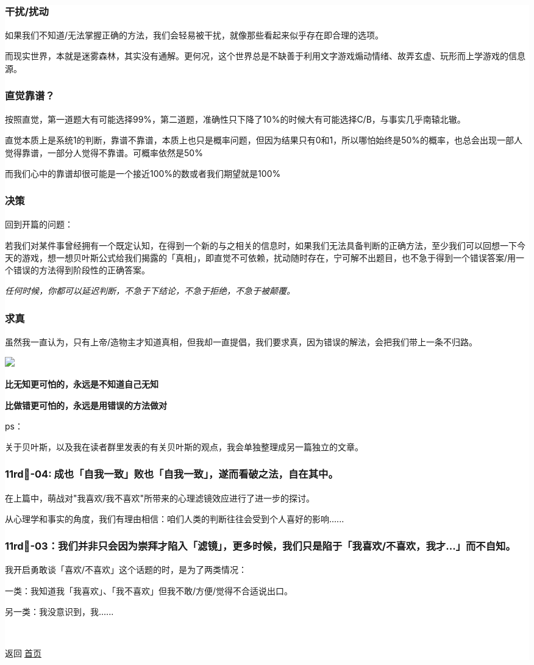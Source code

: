 ### 干扰/扰动

如果我们不知道/无法掌握正确的方法，我们会轻易被干扰，就像那些看起来似乎存在即合理的选项。

而现实世界，本就是迷雾森林，其实没有通解。更何况，这个世界总是不缺善于利用文字游戏煽动情绪、故弄玄虚、玩形而上学游戏的信息源。

### 直觉靠谱？

按照直觉，第一道题大有可能选择99%，第二道题，准确性只下降了10%的时候大有可能选择C/B，与事实几乎南辕北辙。

直觉本质上是系统1的判断，靠谱不靠谱，本质上也只是概率问题，但因为结果只有0和1，所以哪怕始终是50%的概率，也总会出现一部人觉得靠谱，一部分人觉得不靠谱。可概率依然是50%

而我们心中的靠谱却很可能是一个接近100%的数或者我们期望就是100%

### 决策

回到开篇的问题：

若我们对某件事曾经拥有一个既定认知，在得到一个新的与之相关的信息时，如果我们无法具备判断的正确方法，至少我们可以回想一下今天的游戏，想一想贝叶斯公式给我们揭露的「真相」，即直觉不可依赖，扰动随时存在，宁可解不出题目，也不急于得到一个错误答案/用一个错误的方法得到阶段性的正确答案。

 _任何时候，你都可以延迟判断，不急于下结论，不急于拒绝，不急于被颠覆。_

### 求真

虽然我一直认为，只有上帝/造物主才知道真相，但我却一直提倡，我们要求真，因为错误的解法，会把我们带上一条不归路。

![](https://static.xiaobot.net/file/2023-10-30/24096/703ef1ed7f08d05e0bd0bc0fc7d66e77.png)

**比无知更可怕的，永远是不知道自己无知**

**比做错更可怕的，永远是用错误的方法做对**

ps：

关于贝叶斯，以及我在读者群里发表的有关贝叶斯的观点，我会单独整理成另一篇独立的文章。

### 11rd🎋-04: 成也「自我一致」败也「自我一致」，遂而看破之法，自在其中。

在上篇中，萌战对"我喜欢/我不喜欢"所带来的心理滤镜效应进行了进一步的探讨。

从心理学和事实的角度，我们有理由相信：咱们人类的判断往往会受到个人喜好的影响......

### 11rd🎋-03：我们并非只会因为崇拜才陷入「滤镜」，更多时候，我们只是陷于「我喜欢/不喜欢，我才...」而不自知。

我开启勇敢谈「喜欢/不喜欢」这个话题的时，是为了两类情况：

一类：我知道我「我喜欢」、「我不喜欢」但我不敢/方便/觉得不合适说出口。

另一类：我没意识到，我......


<a href="https://github.com/Reno9527/awesome-xiaobot" style="color: white; text-decoration: none;">awesome-xiaobot</a>

返回 [首页](../README.md)
